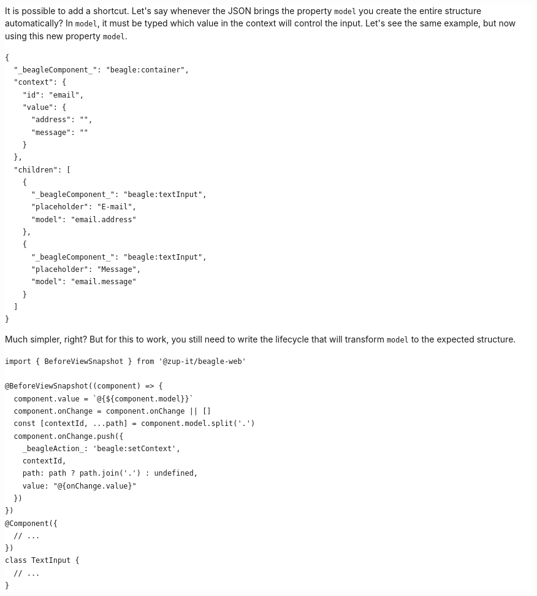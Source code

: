 It is possible to add a shortcut. Let's say whenever the JSON brings the property `model` you create the entire structure automatically? In `model`, it must be typed which value in the context will control the input. Let's see the same example, but now using this new property `model`.

```text
{
  "_beagleComponent_": "beagle:container",
  "context": {
    "id": "email",
    "value": {
      "address": "",
      "message": ""
    }
  },
  "children": [
    {
      "_beagleComponent_": "beagle:textInput",
      "placeholder": "E-mail",
      "model": "email.address"
    },
    {
      "_beagleComponent_": "beagle:textInput",
      "placeholder": "Message",
      "model": "email.message"
    }
  ]
}
```

Much simpler, right? But for this to work, you still need to write the lifecycle that will transform `model` to the expected structure.

```text
import { BeforeViewSnapshot } from '@zup-it/beagle-web'

@BeforeViewSnapshot((component) => {
  component.value = `@{${component.model}}`
  component.onChange = component.onChange || []
  const [contextId, ...path] = component.model.split('.')
  component.onChange.push({
    _beagleAction_: 'beagle:setContext',
    contextId,
    path: path ? path.join('.') : undefined,
    value: "@{onChange.value}"
  })
})
@Component({
  // ...
})
class TextInput {
  // ...
}
```

